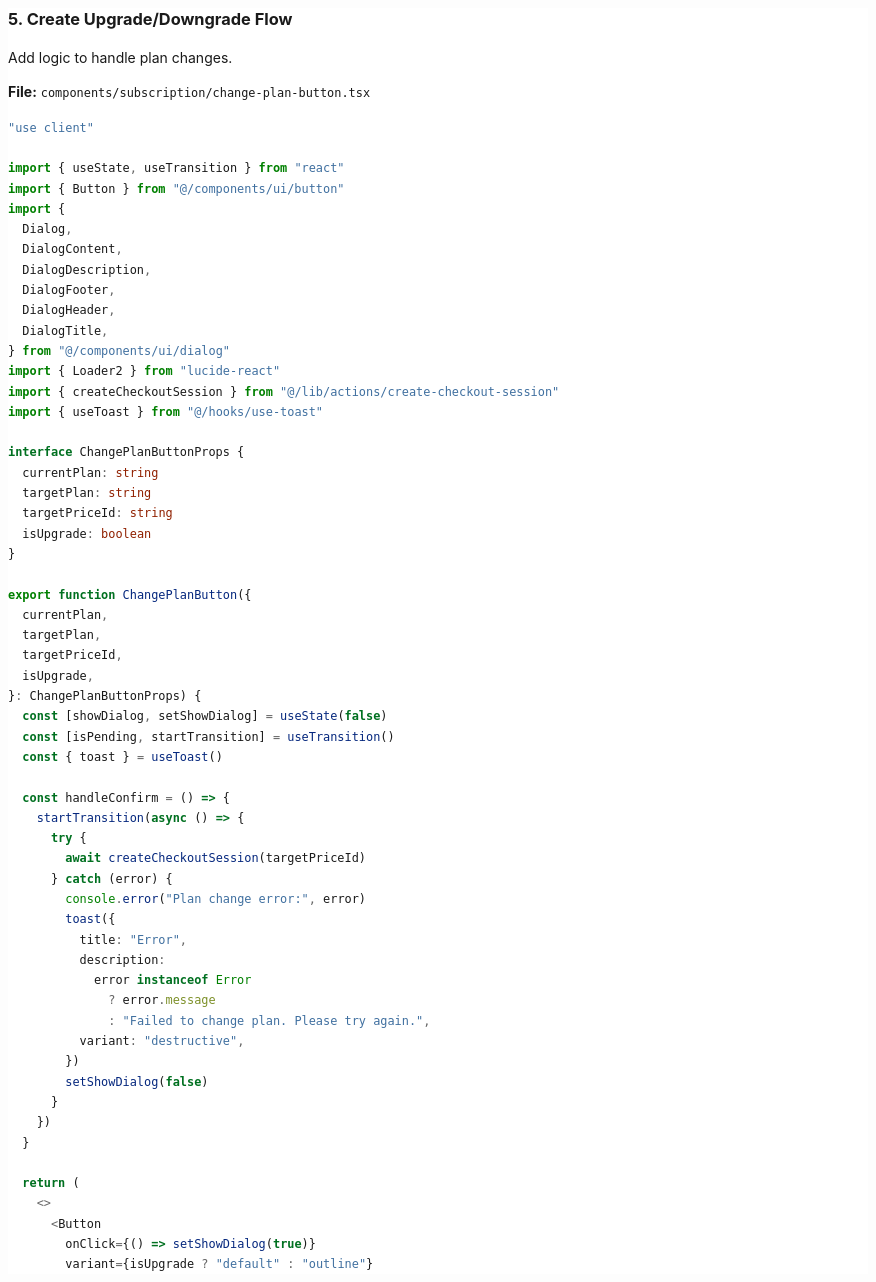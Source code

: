 ### 5. Create Upgrade/Downgrade Flow

Add logic to handle plan changes.

**File:** `components/subscription/change-plan-button.tsx`

```typescript
"use client"

import { useState, useTransition } from "react"
import { Button } from "@/components/ui/button"
import {
  Dialog,
  DialogContent,
  DialogDescription,
  DialogFooter,
  DialogHeader,
  DialogTitle,
} from "@/components/ui/dialog"
import { Loader2 } from "lucide-react"
import { createCheckoutSession } from "@/lib/actions/create-checkout-session"
import { useToast } from "@/hooks/use-toast"

interface ChangePlanButtonProps {
  currentPlan: string
  targetPlan: string
  targetPriceId: string
  isUpgrade: boolean
}

export function ChangePlanButton({
  currentPlan,
  targetPlan,
  targetPriceId,
  isUpgrade,
}: ChangePlanButtonProps) {
  const [showDialog, setShowDialog] = useState(false)
  const [isPending, startTransition] = useTransition()
  const { toast } = useToast()

  const handleConfirm = () => {
    startTransition(async () => {
      try {
        await createCheckoutSession(targetPriceId)
      } catch (error) {
        console.error("Plan change error:", error)
        toast({
          title: "Error",
          description:
            error instanceof Error
              ? error.message
              : "Failed to change plan. Please try again.",
          variant: "destructive",
        })
        setShowDialog(false)
      }
    })
  }

  return (
    <>
      <Button
        onClick={() => setShowDialog(true)}
        variant={isUpgrade ? "default" : "outline"}
```